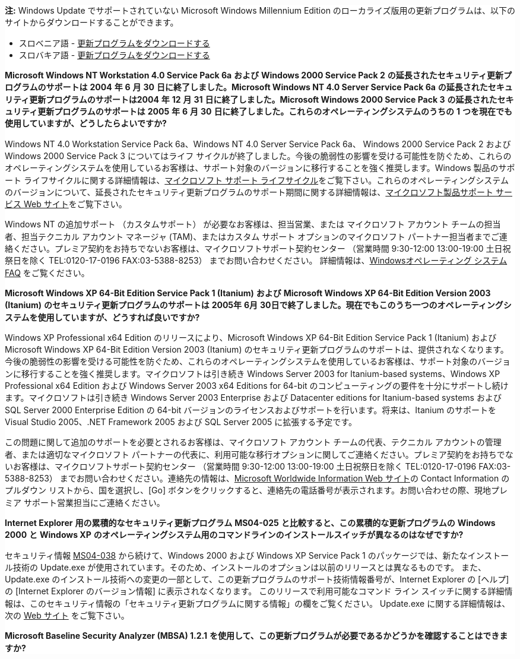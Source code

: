 **注:** Windows Update でサポートされていない Microsoft Windows Millennium Edition のローカライズ版用の更新プログラムは、以下のサイトからダウンロードすることができます。
  
-   スロベニア語 - [更新プログラムをダウンロードする](https://www.microsoft.com/download/details.aspx?familyid=eef8ad4f-f49c-4c82-b2ab-ab6f3ed9263a&displaylang=sl)  
-   スロバキア語 - [更新プログラムをダウンロードする](https://www.microsoft.com/download/details.aspx?familyid=eef8ad4f-f49c-4c82-b2ab-ab6f3ed9263a&displaylang=sk)
  
**Microsoft Windows NT Workstation 4.0 Service Pack 6a** **および** **Windows 2000 Service Pack 2** **の延長されたセキュリティ更新プログラムのサポートは** **2004** **年** **6** **月** **30** **日に終了しました。Microsoft Windows NT 4.0 Server Service Pack 6a** **の延長されたセキュリティ更新プログラムのサポートは2004** **年** **12** **月** **31** **日に終了しました。Microsoft Windows 2000 Service Pack 3** **の延長されたセキュリティ更新プログラムのサポートは** **2005** **年** **6** **月** **30** **日に終了しました。これらのオペレーティングシステムのうちの** **1** **つを現在でも使用していますが、どうしたらよいですか?**
  
Windows NT 4.0 Workstation Service Pack 6a、Windows NT 4.0 Server Service Pack 6a、 Windows 2000 Service Pack 2 および Windows 2000 Service Pack 3 についてはライフ サイクルが終了しました。今後の脆弱性の影響を受ける可能性を防ぐため、これらのオペレーティングシステムを使用しているお客様は、サポート対象のバージョンに移行することを強く推奨します。Windows 製品のサポート ライフサイクルに関する詳細情報は、[マイクロソフト サポート ライフサイクル](https://support.microsoft.com/lifecycle/)をご覧下さい。これらのオペレーティングシステムのバージョンについて、延長されたセキュリティ更新プログラムのサポート期間に関する詳細情報は、[マイクロソフト製品サポート サービス Web サイト](https://support.microsoft.com/gp/lifeanoct2003)をご覧下さい。
  
Windows NT の追加サポート （カスタムサポート） が必要なお客様は、担当営業、または マイクロソフト アカウント チームの担当者、担当テクニカル アカウント マネージャ (TAM)、またはカスタム サポート オプションのマイクロソフト パートナー担当者までご連絡ください。プレミア契約をお持ちでないお客様は、マイクロソフトサポート契約センター （営業時間 9:30-12:00 13:00-19:00 土日祝祭日を除く TEL:0120-17-0196 FAX:03-5388-8253） までお問い合わせください。 詳細情報は、[Windowsオペレーティング システム FAQ](https://support.microsoft.com/gp/lifewinfaq) をご覧ください。
  
**Microsoft Windows XP 64-Bit Edition Service Pack 1 (Itanium)** **および** **Microsoft Windows XP 64-Bit Edition Version 2003 (Itanium)** **のセキュリティ更新プログラムのサポートは** **2005年** **6月** **30日で終了しました。現在でもこのうち一つのオペレーティングシステムを使用していますが、どうすれば良いですか?**
  
Windows XP Professional x64 Edition のリリースにより、Microsoft Windows XP 64-Bit Edition Service Pack 1 (Itanium) および Microsoft Windows XP 64-Bit Edition Version 2003 (Itanium) のセキュリティ更新プログラムのサポートは、提供されなくなります。今後の脆弱性の影響を受ける可能性を防ぐため、これらのオペレーティングシステムを使用しているお客様は、サポート対象のバージョンに移行することを強く推奨します。マイクロソフトは引き続き Windows Server 2003 for Itanium-based systems、Windows XP Professional x64 Edition および Windows Server 2003 x64 Editions for 64-bit のコンピューティングの要件を十分にサポートし続けます。マイクロソフトは引き続き Windows Server 2003 Enterprise および Datacenter editions for Itanium-based systems および SQL Server 2000 Enterprise Edition の 64-bit バージョンのライセンスおよびサポートを行います。将来は、Itanium のサポートを Visual Studio 2005、.NET Framework 2005 および SQL Server 2005 に拡張する予定です。
  
この問題に関して追加のサポートを必要とされるお客様は、マイクロソフト アカウント チームの代表、テクニカル アカウントの管理者、または適切なマイクロソフト パートナーの代表に、利用可能な移行オプションに関してご連絡ください。プレミア契約をお持ちでないお客様は、マイクロソフトサポート契約センター （営業時間 9:30-12:00 13:00-19:00 土日祝祭日を除く TEL:0120-17-0196 FAX:03-5388-8253） までお問い合わせください。連絡先の情報は、[Microsoft Worldwide Information Web サイト](https://www.microsoft.com/japan/worldwide/)の Contact Information のプルダウン リストから、国を選択し、\[Go\] ボタンをクリックすると、連絡先の電話番号が表示されます。お問い合わせの際、現地プレミア サポート営業担当にご連絡ください。
  
**Internet Explorer** **用の累積的なセキュリティ更新プログラム** **MS04-025** **と比較すると、この累積的な更新プログラムの** **Windows 2000** **と** **Windows XP** **のオペレーティングシステム用のコマンドラインのインストールスイッチが異なるのはなぜですか?**
  
セキュリティ情報 [MS04-038](https://technet.microsoft.com/security/bulletin/ms04-038) から続けて、Windows 2000 および Windows XP Service Pack 1 のパッケージでは、新たなインストール技術の Update.exe が使用されています。そのため、インストールのオプションは以前のリリースとは異なるものです。 また、Update.exe のインストール技術への変更の一部として、この更新プログラムのサポート技術情報番号が、Internet Explorer の \[ヘルプ\] の \[Internet Explorer のバージョン情報\] に表示されなくなります。 このリリースで利用可能なコマンド ライン スイッチに関する詳細情報は、このセキュリティ情報の「セキュリティ更新プログラムに関する情報」の欄をご覧ください。 Update.exe に関する詳細情報は、次の [Web サイト](https://www.microsoft.com/japan/technet/prodtechnol/windowsserver2003/deployment/winupdte.mspx) をご覧下さい。
  
**Microsoft Baseline Security Analyzer (MBSA) 1.2.1** **を使用して、この更新プログラムが必要であるかどうかを確認することはできますか?**
  